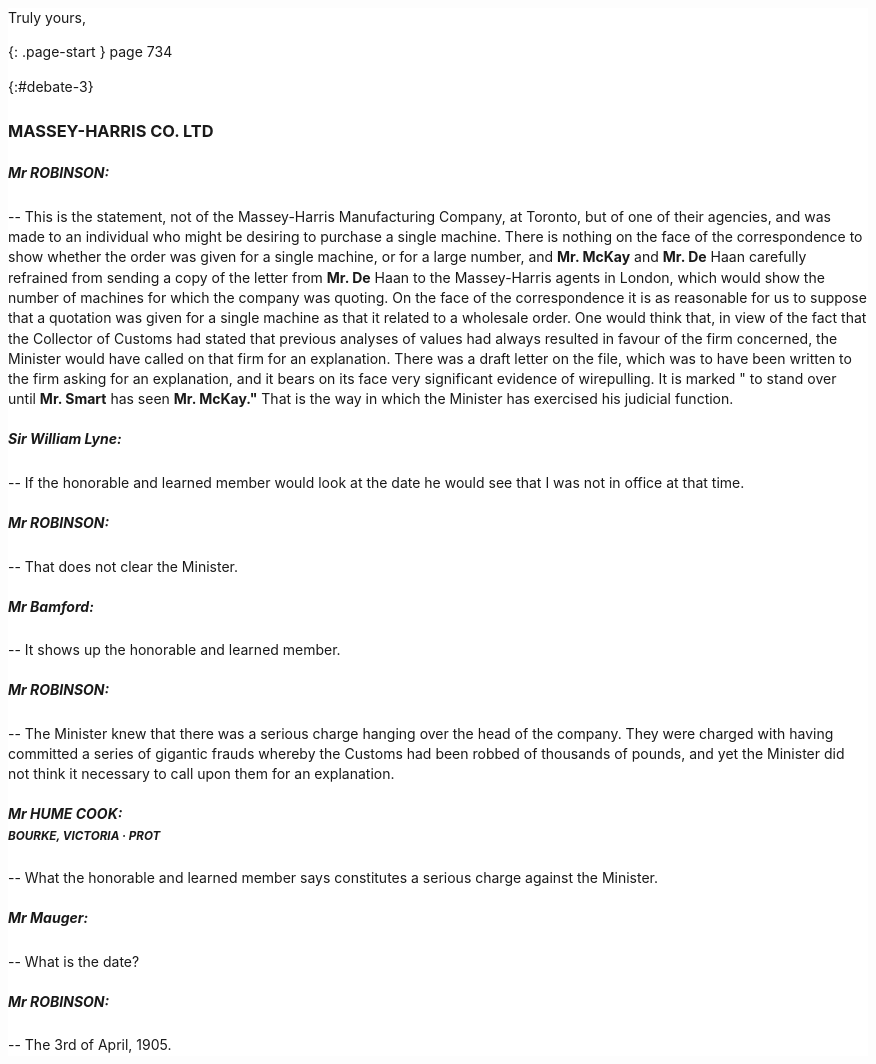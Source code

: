 Truly yours, 

{: .page-start }
page 734

{:#debate-3}
### MASSEY-HARRIS CO. LTD

##### Mr ROBINSON:

-- This is the statement, not of the Massey-Harris Manufacturing Company, at Toronto, but of one of their agencies, and was made to an individual who might be desiring to purchase a single machine. There is nothing on the face of the correspondence to show whether the order was given for a single machine, or for a large number, and  **Mr. McKay**  and  **Mr. De**  Haan carefully refrained from sending a copy of the letter from  **Mr. De**  Haan to the Massey-Harris agents in London, which would show the number of machines for which the company was quoting. On the face of the correspondence it is as reasonable for us to suppose that a quotation was given for a single machine as that it related to a wholesale order. One would think that, in view of the fact that the Collector of Customs had stated that previous analyses of values had always resulted in favour of the firm concerned, the Minister would have called on that firm for an explanation. There was a draft letter on the file, which was to have been written to the firm asking for an explanation, and it bears on its face very significant evidence of wirepulling. It is marked " to stand over until  **Mr. Smart**  has seen  **Mr. McKay."**  That is the way in which the Minister has exercised his judicial function. 

##### Sir William Lyne:

--  If the honorable and learned member would look at the date he would see that I was not in office at that time. 

##### Mr ROBINSON:

-- That does not clear the Minister. 

##### Mr Bamford:

--  It shows up the honorable and learned member. 

##### Mr ROBINSON:

-- The Minister knew that there was a serious charge hanging over the head of the company. They were charged with having committed a series of gigantic frauds whereby the Customs had been robbed of thousands of pounds, and yet the Minister did not think it necessary to call upon them for an explanation. 

##### Mr HUME COOK:<br><small class="text-muted">BOURKE, VICTORIA &middot; PROT</small>

--  What the honorable and learned member says constitutes a serious charge against the Minister. 

##### Mr Mauger:

--  What is the date? 

##### Mr ROBINSON:

-- The 3rd of April, 1905. 
